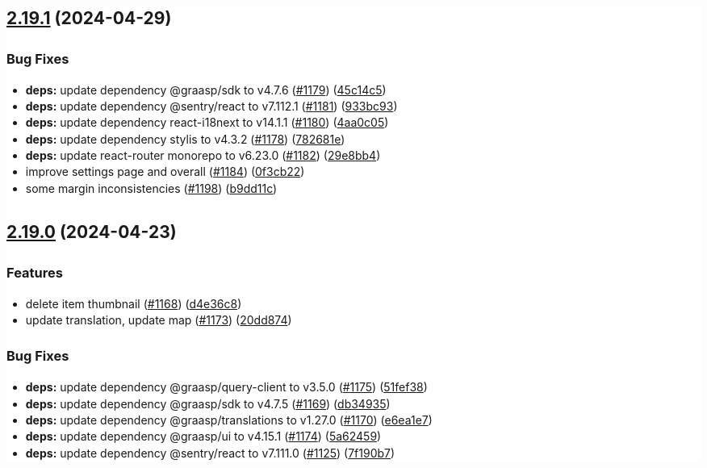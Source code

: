 ## [2.19.1](https://github.com/graasp/graasp-builder/compare/v2.19.0...v2.19.1) (2024-04-29)


### Bug Fixes

* **deps:** update dependency @graasp/sdk to v4.7.6 ([#1179](https://github.com/graasp/graasp-builder/issues/1179)) ([45c14c5](https://github.com/graasp/graasp-builder/commit/45c14c58bfd42403903c28874899672d6c954765))
* **deps:** update dependency @sentry/react to v7.112.1 ([#1181](https://github.com/graasp/graasp-builder/issues/1181)) ([933bc93](https://github.com/graasp/graasp-builder/commit/933bc9352759c7efc69e9731b1ffaf458af4472d))
* **deps:** update dependency react-i18next to v14.1.1 ([#1180](https://github.com/graasp/graasp-builder/issues/1180)) ([4aa0c05](https://github.com/graasp/graasp-builder/commit/4aa0c059790f4089bd608eb0ff1b676b437f2036))
* **deps:** update dependency stylis to v4.3.2 ([#1178](https://github.com/graasp/graasp-builder/issues/1178)) ([782681e](https://github.com/graasp/graasp-builder/commit/782681e1fba650a04921f92377d7da1b6a6371ba))
* **deps:** update react-router monorepo to v6.23.0 ([#1182](https://github.com/graasp/graasp-builder/issues/1182)) ([29e8bb4](https://github.com/graasp/graasp-builder/commit/29e8bb4ecf659c838fbec755410c0930b4fa978c))
* improve settings page and overall ([#1184](https://github.com/graasp/graasp-builder/issues/1184)) ([0f3cb22](https://github.com/graasp/graasp-builder/commit/0f3cb22a1a2b3af7a195c5afe78b138bab7fb184))
* some margin inconsistencies ([#1198](https://github.com/graasp/graasp-builder/issues/1198)) ([b9dd11c](https://github.com/graasp/graasp-builder/commit/b9dd11cc8700395c730d4d8b762b06fbb17d5679))

## [2.19.0](https://github.com/graasp/graasp-builder/compare/v2.18.0...v2.19.0) (2024-04-23)


### Features

* delete item thumbnail ([#1168](https://github.com/graasp/graasp-builder/issues/1168)) ([d4e36c8](https://github.com/graasp/graasp-builder/commit/d4e36c8cb735f9571ac4153d02febce00ffeddf1))
* update translation, update map ([#1173](https://github.com/graasp/graasp-builder/issues/1173)) ([20dd874](https://github.com/graasp/graasp-builder/commit/20dd87492bafeaf5bc4b1dc8a0ddd034760543ff))


### Bug Fixes

* **deps:** update dependency @graasp/query-client to v3.5.0 ([#1175](https://github.com/graasp/graasp-builder/issues/1175)) ([51fef38](https://github.com/graasp/graasp-builder/commit/51fef3884b39ed902161af821a805097cfe7aead))
* **deps:** update dependency @graasp/sdk to v4.7.5 ([#1169](https://github.com/graasp/graasp-builder/issues/1169)) ([db34935](https://github.com/graasp/graasp-builder/commit/db34935122603ad9784694915f152cfc5478eb97))
* **deps:** update dependency @graasp/translations to v1.27.0 ([#1170](https://github.com/graasp/graasp-builder/issues/1170)) ([e6ea1e7](https://github.com/graasp/graasp-builder/commit/e6ea1e7190a1e04ec5e3267b4295d7b2cc5d01c6))
* **deps:** update dependency @graasp/ui to v4.15.1 ([#1174](https://github.com/graasp/graasp-builder/issues/1174)) ([5a62459](https://github.com/graasp/graasp-builder/commit/5a6245968ff95cc919716c4c0327be237ea36cad))
* **deps:** update dependency @sentry/react to v7.111.0 ([#1125](https://github.com/graasp/graasp-builder/issues/1125)) ([7f190b7](https://github.com/graasp/graasp-builder/commit/7f190b7993429f5fd45320bed438193ec63e3cd8))
